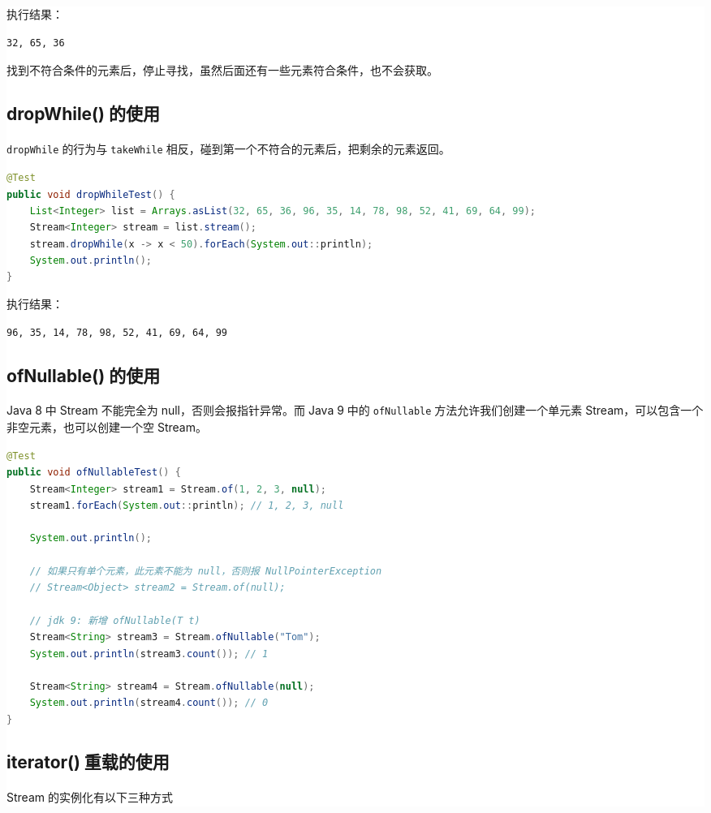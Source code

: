 执行结果：  
```
32, 65, 36
```  

找到不符合条件的元素后，停止寻找，虽然后面还有一些元素符合条件，也不会获取。  


## dropWhile() 的使用  
`dropWhile` 的行为与 `takeWhile` 相反，碰到第一个不符合的元素后，把剩余的元素返回。  

```java
@Test
public void dropWhileTest() {
    List<Integer> list = Arrays.asList(32, 65, 36, 96, 35, 14, 78, 98, 52, 41, 69, 64, 99);
    Stream<Integer> stream = list.stream();
    stream.dropWhile(x -> x < 50).forEach(System.out::println);
    System.out.println();
}
```  

执行结果：  
```
96, 35, 14, 78, 98, 52, 41, 69, 64, 99
```  


## ofNullable() 的使用  
Java 8 中 Stream 不能完全为 null，否则会报指针异常。而 Java 9 中的 `ofNullable` 方法允许我们创建一个单元素 Stream，可以包含一个非空元素，也可以创建一个空 Stream。  

```java
@Test
public void ofNullableTest() {
    Stream<Integer> stream1 = Stream.of(1, 2, 3, null);
    stream1.forEach(System.out::println); // 1, 2, 3, null

    System.out.println();

    // 如果只有单个元素，此元素不能为 null，否则报 NullPointerException
    // Stream<Object> stream2 = Stream.of(null);

    // jdk 9: 新增 ofNullable(T t)
    Stream<String> stream3 = Stream.ofNullable("Tom");
    System.out.println(stream3.count()); // 1

    Stream<String> stream4 = Stream.ofNullable(null);
    System.out.println(stream4.count()); // 0
}
```  


## iterator() 重载的使用  
Stream 的实例化有以下三种方式  
